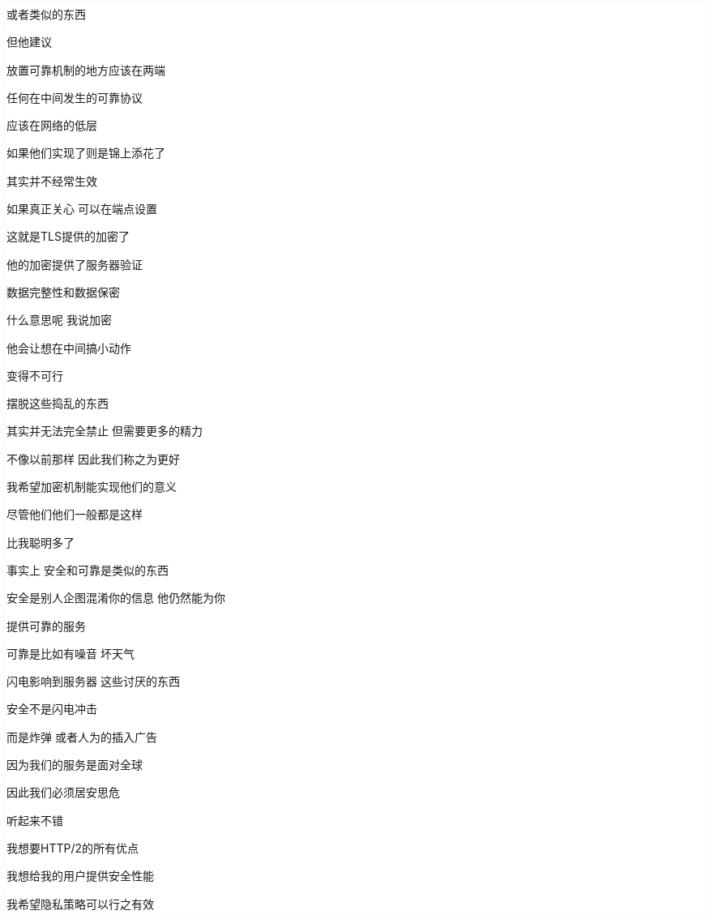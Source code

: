 或者类似的东西

但他建议

放置可靠机制的地方应该在两端

任何在中间发生的可靠协议

应该在网络的低层

如果他们实现了则是锦上添花了

其实并不经常生效

如果真正关心  可以在端点设置

这就是TLS提供的加密了

他的加密提供了服务器验证

数据完整性和数据保密

什么意思呢  我说加密

他会让想在中间搞小动作

变得不可行

摆脱这些捣乱的东西

其实并无法完全禁止  但需要更多的精力

不像以前那样  因此我们称之为更好

我希望加密机制能实现他们的意义

尽管他们他们一般都是这样

比我聪明多了

事实上  安全和可靠是类似的东西

安全是别人企图混淆你的信息  他仍然能为你

提供可靠的服务

可靠是比如有噪音  坏天气

闪电影响到服务器  这些讨厌的东西

安全不是闪电冲击

而是炸弹  或者人为的插入广告

因为我们的服务是面对全球

因此我们必须居安思危

听起来不错

我想要HTTP/2的所有优点

我想给我的用户提供安全性能

我希望隐私策略可以行之有效
